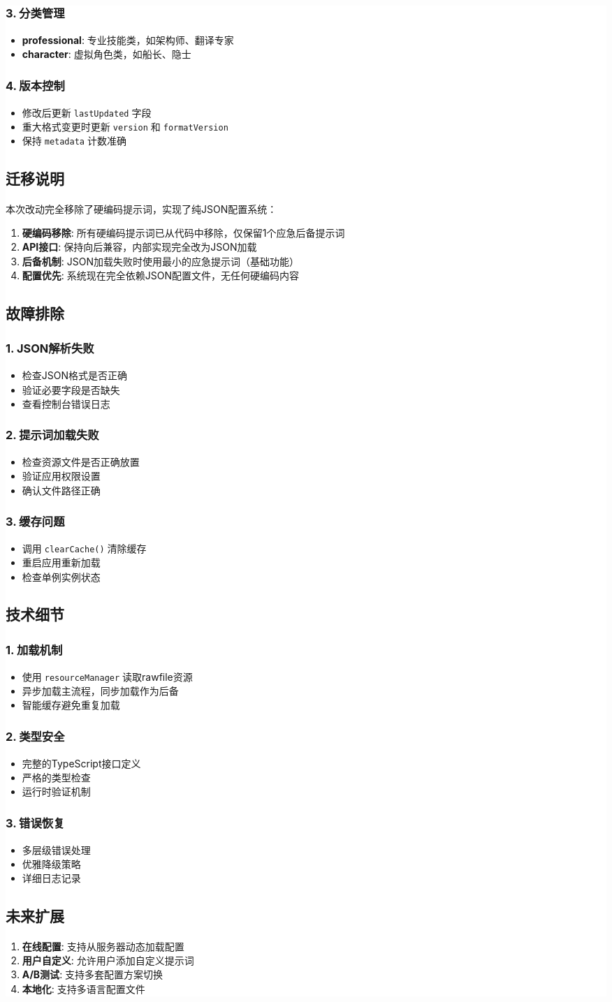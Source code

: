 ### 3. 分类管理
- **professional**: 专业技能类，如架构师、翻译专家
- **character**: 虚拟角色类，如船长、隐士

### 4. 版本控制
- 修改后更新 `lastUpdated` 字段
- 重大格式变更时更新 `version` 和 `formatVersion`
- 保持 `metadata` 计数准确

## 迁移说明

本次改动完全移除了硬编码提示词，实现了纯JSON配置系统：

1. **硬编码移除**: 所有硬编码提示词已从代码中移除，仅保留1个应急后备提示词
2. **API接口**: 保持向后兼容，内部实现完全改为JSON加载
3. **后备机制**: JSON加载失败时使用最小的应急提示词（基础功能）
4. **配置优先**: 系统现在完全依赖JSON配置文件，无任何硬编码内容

## 故障排除

### 1. JSON解析失败
- 检查JSON格式是否正确
- 验证必要字段是否缺失
- 查看控制台错误日志

### 2. 提示词加载失败
- 检查资源文件是否正确放置
- 验证应用权限设置
- 确认文件路径正确

### 3. 缓存问题
- 调用 `clearCache()` 清除缓存
- 重启应用重新加载
- 检查单例实例状态

## 技术细节

### 1. 加载机制
- 使用 `resourceManager` 读取rawfile资源
- 异步加载主流程，同步加载作为后备
- 智能缓存避免重复加载

### 2. 类型安全
- 完整的TypeScript接口定义
- 严格的类型检查
- 运行时验证机制

### 3. 错误恢复
- 多层级错误处理
- 优雅降级策略
- 详细日志记录

## 未来扩展

1. **在线配置**: 支持从服务器动态加载配置
2. **用户自定义**: 允许用户添加自定义提示词
3. **A/B测试**: 支持多套配置方案切换
4. **本地化**: 支持多语言配置文件